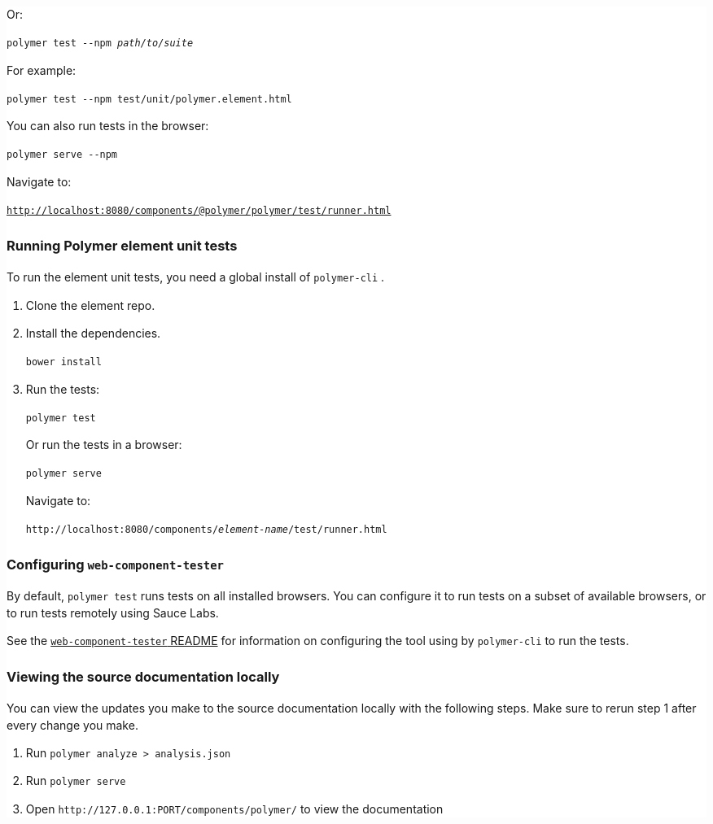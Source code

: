 Or:

<code>polymer test --npm <var>path/to/suite</var></code>

For example:

	polymer test --npm test/unit/polymer.element.html

You can also run tests in the browser:

	polymer serve --npm

Navigate to:

[`http://localhost:8080/components/@polymer/polymer/test/runner.html`](http://localhost:8080/components/@polymer/polymer/test/runner.html)

### Running Polymer element unit tests

To run the element unit tests, you need a global install of `polymer-cli` .

1. Clone the element repo.

1. Install the dependencies.

       bower install

1. Run the tests:

       polymer test

     Or run the tests in a browser:

       polymer serve

     Navigate to:

     <code>http://localhost:8080/components/<var>element-name</var>/test/runner.html</code>

### Configuring `web-component-tester`

By default, `polymer test` runs tests on all installed browsers. You can configure it
to run tests on a subset of available browsers, or to run tests remotely using Sauce Labs.

See the [`web-component-tester` README](https://github.com/Polymer/tools/tree/master/packages/web-component-tester) for
information on configuring the tool using by `polymer-cli` to run the tests.

### Viewing the source documentation locally

You can view the updates you make to the source documentation locally with the following steps.
Make sure to rerun step 1 after every change you make.

1. Run `polymer analyze > analysis.json`

1. Run `polymer serve`

1. Open `http://127.0.0.1:PORT/components/polymer/` to view the documentation
